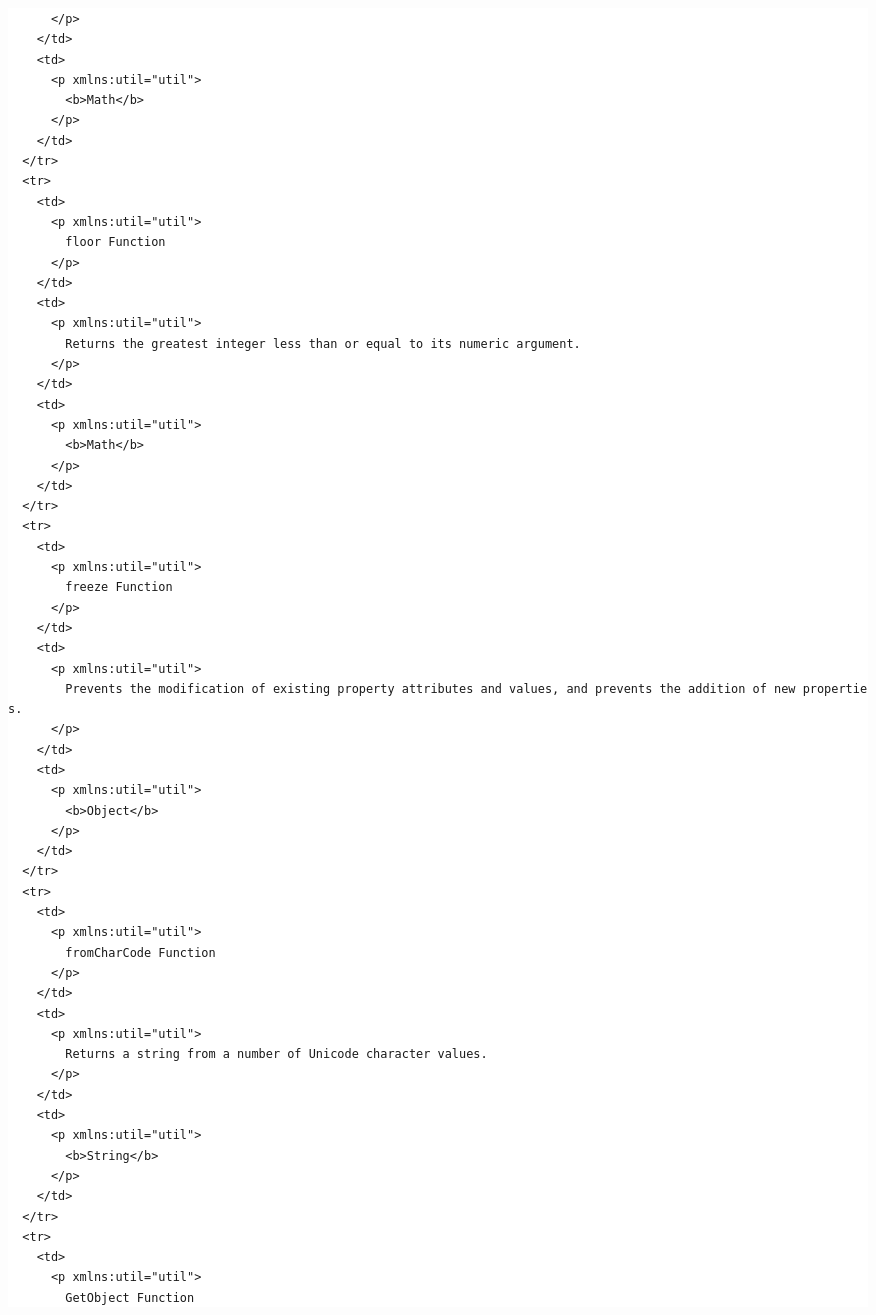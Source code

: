           </p>
        </td>
        <td>
          <p xmlns:util="util">
            <b>Math</b>
          </p>
        </td>
      </tr>
      <tr>
        <td>
          <p xmlns:util="util">
            floor Function
          </p>
        </td>
        <td>
          <p xmlns:util="util">
            Returns the greatest integer less than or equal to its numeric argument.
          </p>
        </td>
        <td>
          <p xmlns:util="util">
            <b>Math</b>
          </p>
        </td>
      </tr>
      <tr>
        <td>
          <p xmlns:util="util">
            freeze Function
          </p>
        </td>
        <td>
          <p xmlns:util="util">
            Prevents the modification of existing property attributes and values, and prevents the addition of new properties.
          </p>
        </td>
        <td>
          <p xmlns:util="util">
            <b>Object</b>
          </p>
        </td>
      </tr>
      <tr>
        <td>
          <p xmlns:util="util">
            fromCharCode Function
          </p>
        </td>
        <td>
          <p xmlns:util="util">
            Returns a string from a number of Unicode character values.
          </p>
        </td>
        <td>
          <p xmlns:util="util">
            <b>String</b>
          </p>
        </td>
      </tr>
      <tr>
        <td>
          <p xmlns:util="util">
            GetObject Function